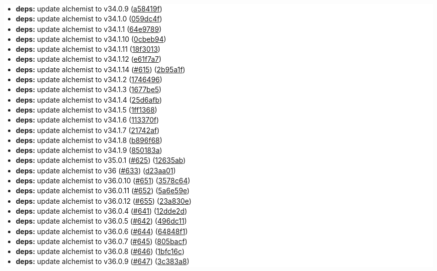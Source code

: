 * **deps:** update alchemist to v34.0.9 ([a58419f](https://github.com/AlchemistSimulator/SAPERE-incarnation-tutorial/commit/a58419f63a970c3d2ff6f840e8bf910b815bed17))
* **deps:** update alchemist to v34.1.0 ([059dc4f](https://github.com/AlchemistSimulator/SAPERE-incarnation-tutorial/commit/059dc4fa39bfcfa4b22bedbf7053e74b7d957f00))
* **deps:** update alchemist to v34.1.1 ([64e9789](https://github.com/AlchemistSimulator/SAPERE-incarnation-tutorial/commit/64e97891e3eadef1a350ce9f9ad13583bc08b993))
* **deps:** update alchemist to v34.1.10 ([0cbeb94](https://github.com/AlchemistSimulator/SAPERE-incarnation-tutorial/commit/0cbeb9402f7e76e9a686a6311dee4960bb83dcf8))
* **deps:** update alchemist to v34.1.11 ([18f3013](https://github.com/AlchemistSimulator/SAPERE-incarnation-tutorial/commit/18f301320c23156a094b40050a2e4af5d029d0fa))
* **deps:** update alchemist to v34.1.12 ([e61f7a7](https://github.com/AlchemistSimulator/SAPERE-incarnation-tutorial/commit/e61f7a70648ec7b4718de5feb15918d8f4d14de0))
* **deps:** update alchemist to v34.1.14 ([#615](https://github.com/AlchemistSimulator/SAPERE-incarnation-tutorial/issues/615)) ([2b95a1f](https://github.com/AlchemistSimulator/SAPERE-incarnation-tutorial/commit/2b95a1f9022dc4c4925714e19913fbfa1c3391ff))
* **deps:** update alchemist to v34.1.2 ([1746496](https://github.com/AlchemistSimulator/SAPERE-incarnation-tutorial/commit/17464963035352ce0464ede270692b43a8f4a8ae))
* **deps:** update alchemist to v34.1.3 ([1677be5](https://github.com/AlchemistSimulator/SAPERE-incarnation-tutorial/commit/1677be53cb0c509e81bee8d5f0013ce1f6fa3932))
* **deps:** update alchemist to v34.1.4 ([25d6afb](https://github.com/AlchemistSimulator/SAPERE-incarnation-tutorial/commit/25d6afb8131651522cfc4efa7157d2f94ee3ca6f))
* **deps:** update alchemist to v34.1.5 ([1ff1368](https://github.com/AlchemistSimulator/SAPERE-incarnation-tutorial/commit/1ff1368861831bde8d9781dd6b9a88329e0c1955))
* **deps:** update alchemist to v34.1.6 ([113370f](https://github.com/AlchemistSimulator/SAPERE-incarnation-tutorial/commit/113370f8d7ea4a4a67354306f490ac0abc5f3450))
* **deps:** update alchemist to v34.1.7 ([21742af](https://github.com/AlchemistSimulator/SAPERE-incarnation-tutorial/commit/21742af7f58169739cf9d2bbacfba3841389045c))
* **deps:** update alchemist to v34.1.8 ([b896f68](https://github.com/AlchemistSimulator/SAPERE-incarnation-tutorial/commit/b896f6866f016fbc80fa5bf6f43b938914ac3d65))
* **deps:** update alchemist to v34.1.9 ([850183a](https://github.com/AlchemistSimulator/SAPERE-incarnation-tutorial/commit/850183ac23bb06a8b5c93fef7fd393f74eea1124))
* **deps:** update alchemist to v35.0.1 ([#625](https://github.com/AlchemistSimulator/SAPERE-incarnation-tutorial/issues/625)) ([12635ab](https://github.com/AlchemistSimulator/SAPERE-incarnation-tutorial/commit/12635ab678b8e292d3a722ca62d1002e25dfa13b))
* **deps:** update alchemist to v36 ([#633](https://github.com/AlchemistSimulator/SAPERE-incarnation-tutorial/issues/633)) ([d23aa01](https://github.com/AlchemistSimulator/SAPERE-incarnation-tutorial/commit/d23aa01fc57472285febbda6ec99e16a5a3436a3))
* **deps:** update alchemist to v36.0.10 ([#651](https://github.com/AlchemistSimulator/SAPERE-incarnation-tutorial/issues/651)) ([3578c64](https://github.com/AlchemistSimulator/SAPERE-incarnation-tutorial/commit/3578c649eaea64b6918d1046c3e76f04d3b21ff5))
* **deps:** update alchemist to v36.0.11 ([#652](https://github.com/AlchemistSimulator/SAPERE-incarnation-tutorial/issues/652)) ([5a6e59e](https://github.com/AlchemistSimulator/SAPERE-incarnation-tutorial/commit/5a6e59e438304fbb893bfb704ff63120a637b09f))
* **deps:** update alchemist to v36.0.12 ([#655](https://github.com/AlchemistSimulator/SAPERE-incarnation-tutorial/issues/655)) ([23a830e](https://github.com/AlchemistSimulator/SAPERE-incarnation-tutorial/commit/23a830ed7c9473ea243957a01067c4fcd46f9f78))
* **deps:** update alchemist to v36.0.4 ([#641](https://github.com/AlchemistSimulator/SAPERE-incarnation-tutorial/issues/641)) ([12dde2d](https://github.com/AlchemistSimulator/SAPERE-incarnation-tutorial/commit/12dde2d309f628e11c961ac2f265834f4d2dc62f))
* **deps:** update alchemist to v36.0.5 ([#642](https://github.com/AlchemistSimulator/SAPERE-incarnation-tutorial/issues/642)) ([496dc11](https://github.com/AlchemistSimulator/SAPERE-incarnation-tutorial/commit/496dc11800db7ac0c83ee702f10ded836153e1aa))
* **deps:** update alchemist to v36.0.6 ([#644](https://github.com/AlchemistSimulator/SAPERE-incarnation-tutorial/issues/644)) ([64848f1](https://github.com/AlchemistSimulator/SAPERE-incarnation-tutorial/commit/64848f1a552122fd1e142327eed5c41033ee4aaa))
* **deps:** update alchemist to v36.0.7 ([#645](https://github.com/AlchemistSimulator/SAPERE-incarnation-tutorial/issues/645)) ([805bacf](https://github.com/AlchemistSimulator/SAPERE-incarnation-tutorial/commit/805bacf167c7a9a4ad6632241395f5fb03c82362))
* **deps:** update alchemist to v36.0.8 ([#646](https://github.com/AlchemistSimulator/SAPERE-incarnation-tutorial/issues/646)) ([1bfc16c](https://github.com/AlchemistSimulator/SAPERE-incarnation-tutorial/commit/1bfc16c557bd6decf833202bff29c5e45190451c))
* **deps:** update alchemist to v36.0.9 ([#647](https://github.com/AlchemistSimulator/SAPERE-incarnation-tutorial/issues/647)) ([3c383a8](https://github.com/AlchemistSimulator/SAPERE-incarnation-tutorial/commit/3c383a8a2f3b60657b6a558a53b8d8a79d54955f))